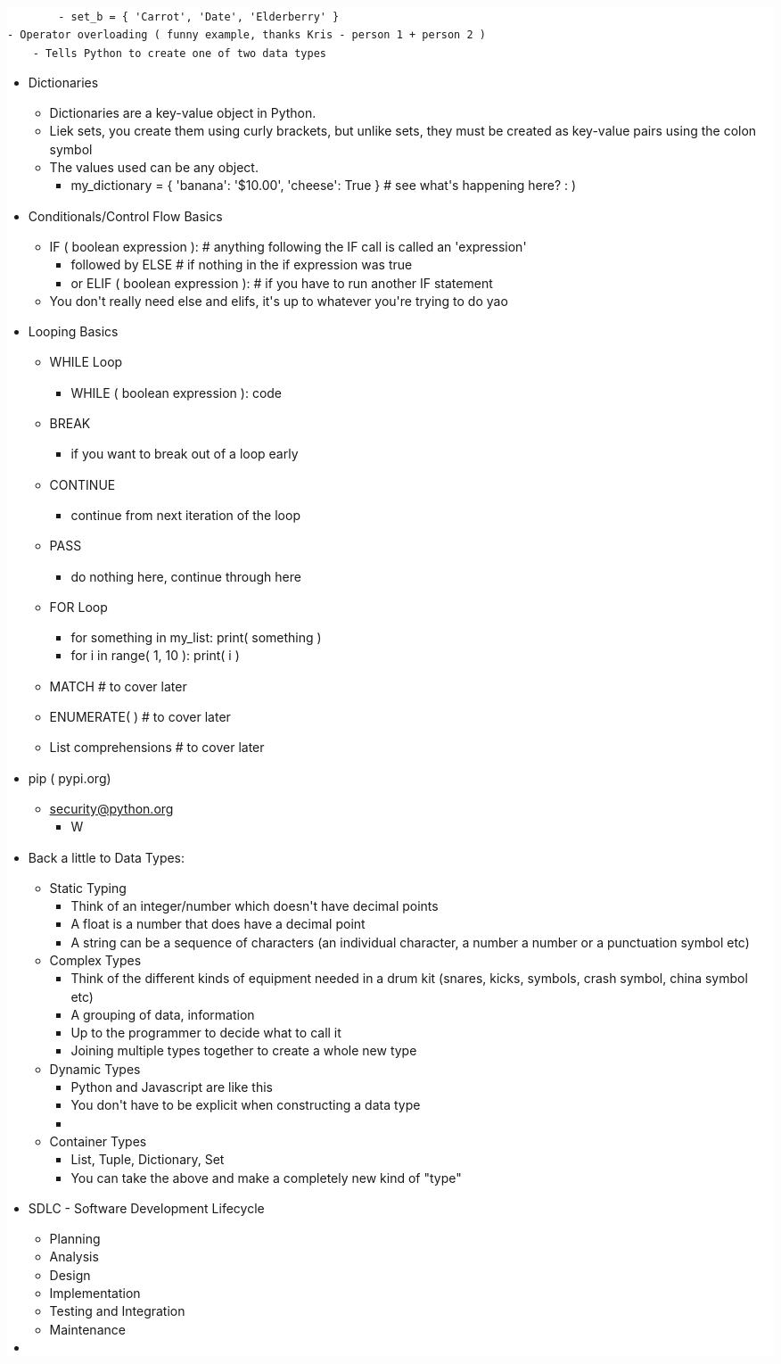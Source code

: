 			- set_b = { 'Carrot', 'Date', 'Elderberry' }
	- Operator overloading ( funny example, thanks Kris - person 1 + person 2 )
		- Tells Python to create one of two data types
- Dictionaries
	- Dictionaries are a key-value object in Python.
	- Liek sets, you create them using curly brackets, but unlike sets, they must be created as key-value pairs using the colon symbol
	- The values used can be any object. 
		- my_dictionary = { 'banana': '$10.00', 'cheese': True } # see what's happening here? : ) 
- Conditionals/Control Flow Basics
	- IF ( boolean expression ): # anything following the IF call is called an 'expression'
		- followed by ELSE # if nothing in the if expression was true
		- or ELIF ( boolean expression ): # if you have to run another IF statement
	- You don't really need else and elifs, it's up to whatever you're trying to do yao
- Looping Basics
	- WHILE Loop
		- WHILE ( boolean expression ): 
			code
	- BREAK
		- if you want to break out of a loop early 
	- CONTINUE 
		- continue from next iteration of the loop
	- PASS
		- do nothing here, continue through here
		
	- FOR Loop
		- for something in my_list:
			print( something )
		- for i in range( 1, 10 ):
			print( i )
	- MATCH # to cover later
	- ENUMERATE( ) # to cover later
	- List comprehensions # to cover later
- pip ( pypi.org) 
	- security@python.org 
		- W
	
- Back a little to Data Types:
	- Static Typing
		- Think of an integer/number which doesn't have decimal points
		- A float is a number that does have a decimal point
		- A string can be a sequence of characters (an individual character, a number a number or a punctuation symbol etc)
	- Complex Types
		- Think of the different kinds of equipment needed in a drum kit (snares, kicks, symbols, crash symbol, china symbol etc)
		- A grouping of data, information
		- Up to the programmer to decide what to call it
		- Joining multiple types together to create a whole new type
	- Dynamic Types
		- Python and Javascript are like this
		- You don't have to be explicit when constructing a data type
		- 
	- Container Types
		- List, Tuple, Dictionary, Set
		- You can take the above and make a completely new kind of "type" 
- SDLC - Software Development Lifecycle
	- Planning
	- Analysis
	- Design
	- Implementation
	- Testing and Integration
	- Maintenance
- 